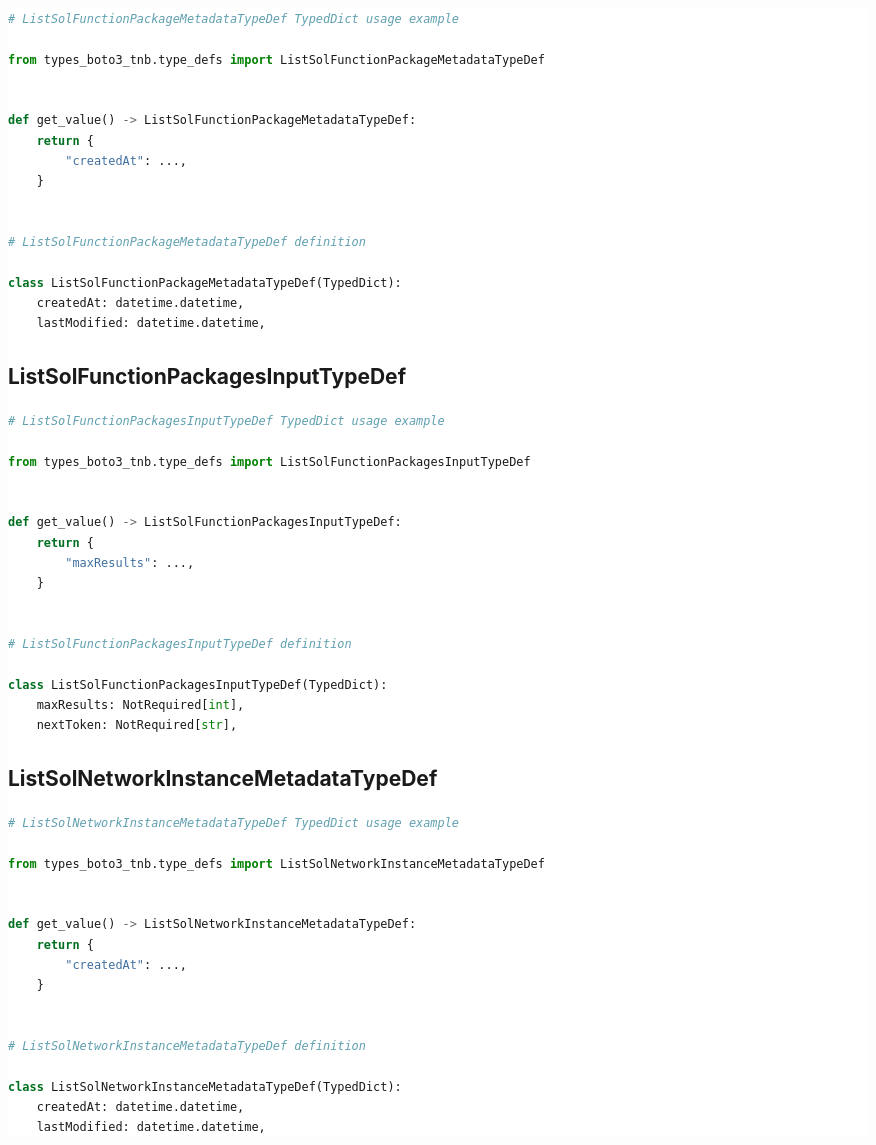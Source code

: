 ```python
# ListSolFunctionPackageMetadataTypeDef TypedDict usage example

from types_boto3_tnb.type_defs import ListSolFunctionPackageMetadataTypeDef


def get_value() -> ListSolFunctionPackageMetadataTypeDef:
    return {
        "createdAt": ...,
    }


# ListSolFunctionPackageMetadataTypeDef definition

class ListSolFunctionPackageMetadataTypeDef(TypedDict):
    createdAt: datetime.datetime,
    lastModified: datetime.datetime,
```


## ListSolFunctionPackagesInputTypeDef

```python
# ListSolFunctionPackagesInputTypeDef TypedDict usage example

from types_boto3_tnb.type_defs import ListSolFunctionPackagesInputTypeDef


def get_value() -> ListSolFunctionPackagesInputTypeDef:
    return {
        "maxResults": ...,
    }


# ListSolFunctionPackagesInputTypeDef definition

class ListSolFunctionPackagesInputTypeDef(TypedDict):
    maxResults: NotRequired[int],
    nextToken: NotRequired[str],
```


## ListSolNetworkInstanceMetadataTypeDef

```python
# ListSolNetworkInstanceMetadataTypeDef TypedDict usage example

from types_boto3_tnb.type_defs import ListSolNetworkInstanceMetadataTypeDef


def get_value() -> ListSolNetworkInstanceMetadataTypeDef:
    return {
        "createdAt": ...,
    }


# ListSolNetworkInstanceMetadataTypeDef definition

class ListSolNetworkInstanceMetadataTypeDef(TypedDict):
    createdAt: datetime.datetime,
    lastModified: datetime.datetime,
```
